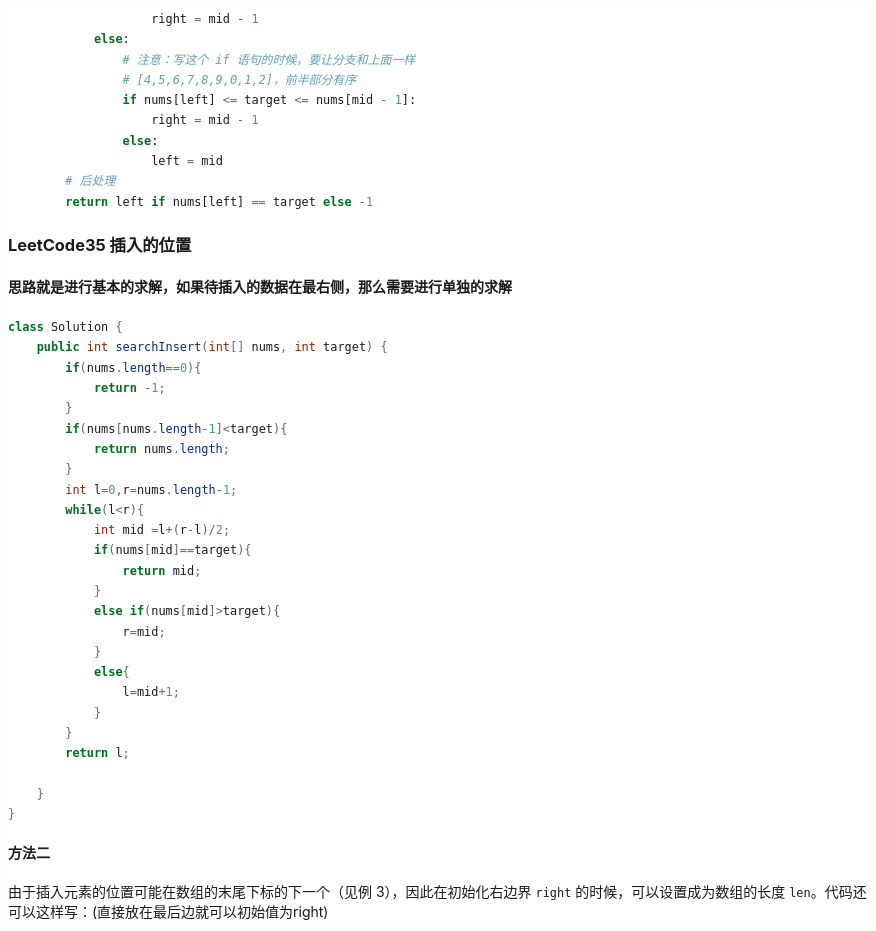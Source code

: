 ```python
                    right = mid - 1
            else:
                # 注意：写这个 if 语句的时候，要让分支和上面一样
                # [4,5,6,7,8,9,0,1,2]，前半部分有序
                if nums[left] <= target <= nums[mid - 1]:
                    right = mid - 1
                else:
                    left = mid
        # 后处理
        return left if nums[left] == target else -1
```



### LeetCode35 插入的位置

#### 思路就是进行基本的求解，如果待插入的数据在最右侧，那么需要进行单独的求解

```java
class Solution {
    public int searchInsert(int[] nums, int target) {
        if(nums.length==0){
            return -1;
        }
        if(nums[nums.length-1]<target){
            return nums.length;
        }
        int l=0,r=nums.length-1;
        while(l<r){
            int mid =l+(r-l)/2;
            if(nums[mid]==target){
                return mid;
            }
            else if(nums[mid]>target){
                r=mid;
            }
            else{
                l=mid+1;
            }
        }
        return l;

    }
}
```





#### 方法二

由于插入元素的位置可能在数组的末尾下标的下一个（见例 3），因此在初始化右边界 `right` 的时候，可以设置成为数组的长度 `len`。代码还可以这样写：(直接放在最后边就可以初始值为right)
